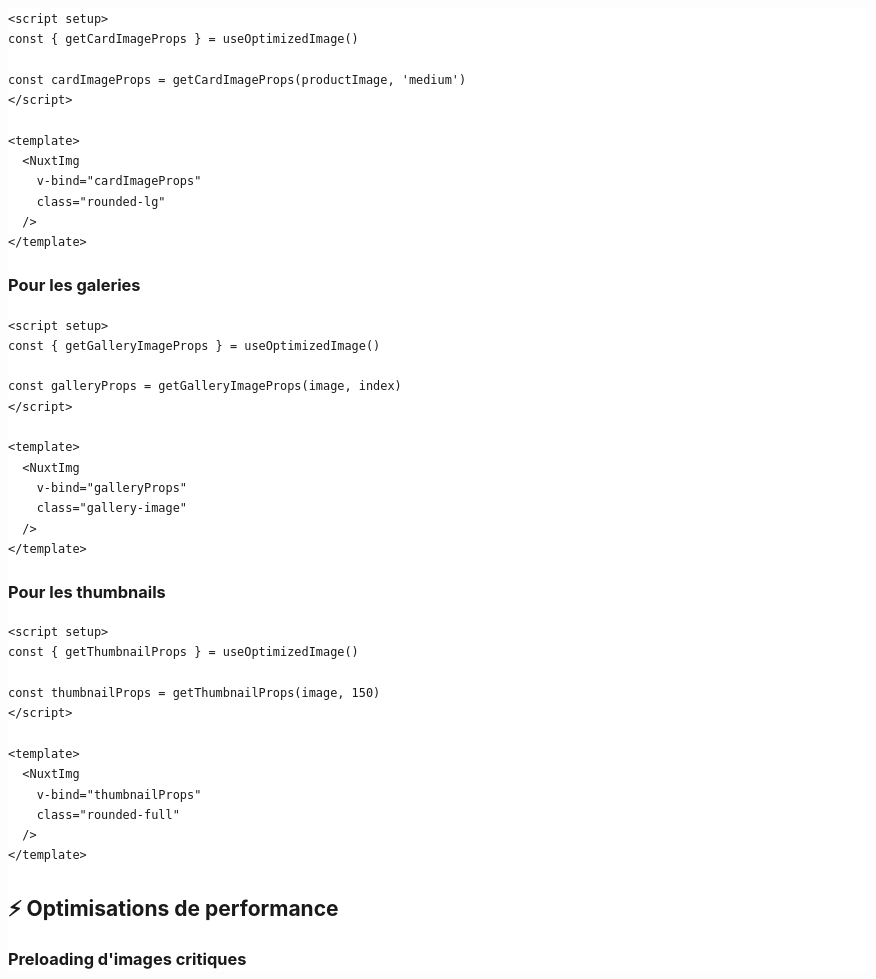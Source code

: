 ```vue
<script setup>
const { getCardImageProps } = useOptimizedImage()

const cardImageProps = getCardImageProps(productImage, 'medium')
</script>

<template>
  <NuxtImg
    v-bind="cardImageProps"
    class="rounded-lg"
  />
</template>
```

### Pour les galeries

```vue
<script setup>
const { getGalleryImageProps } = useOptimizedImage()

const galleryProps = getGalleryImageProps(image, index)
</script>

<template>
  <NuxtImg
    v-bind="galleryProps"
    class="gallery-image"
  />
</template>
```

### Pour les thumbnails

```vue
<script setup>
const { getThumbnailProps } = useOptimizedImage()

const thumbnailProps = getThumbnailProps(image, 150)
</script>

<template>
  <NuxtImg
    v-bind="thumbnailProps"
    class="rounded-full"
  />
</template>
```

## ⚡ Optimisations de performance

### Preloading d'images critiques
